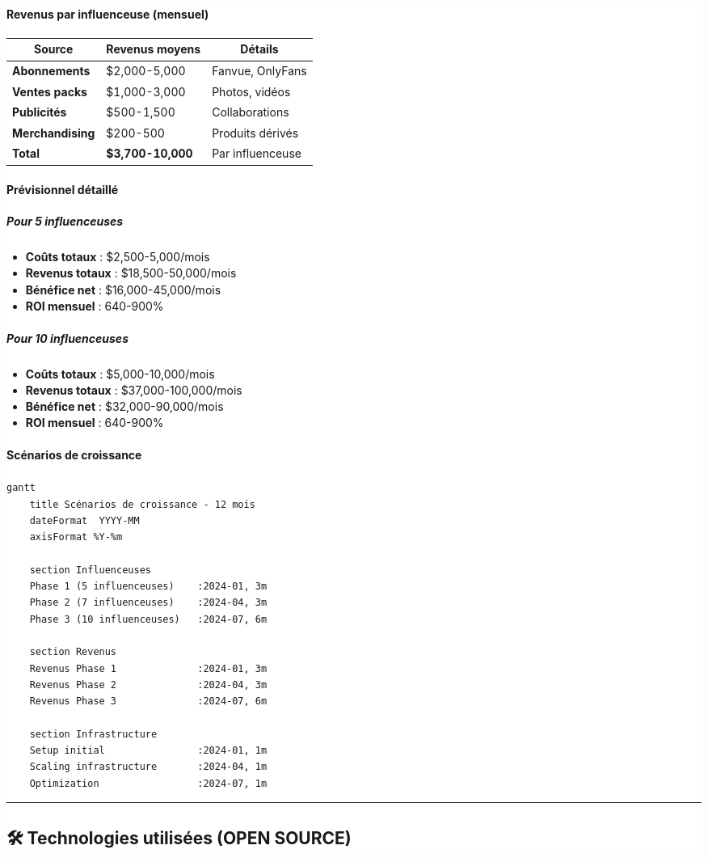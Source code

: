 #### Revenus par influenceuse (mensuel)
| Source | Revenus moyens | Détails |
|--------|---------------|---------|
| **Abonnements** | $2,000-5,000 | Fanvue, OnlyFans |
| **Ventes packs** | $1,000-3,000 | Photos, vidéos |
| **Publicités** | $500-1,500 | Collaborations |
| **Merchandising** | $200-500 | Produits dérivés |
| **Total** | **$3,700-10,000** | Par influenceuse |

#### Prévisionnel détaillé

##### Pour 5 influenceuses
- **Coûts totaux** : $2,500-5,000/mois
- **Revenus totaux** : $18,500-50,000/mois
- **Bénéfice net** : $16,000-45,000/mois
- **ROI mensuel** : 640-900%

##### Pour 10 influenceuses
- **Coûts totaux** : $5,000-10,000/mois
- **Revenus totaux** : $37,000-100,000/mois
- **Bénéfice net** : $32,000-90,000/mois
- **ROI mensuel** : 640-900%

#### Scénarios de croissance
```mermaid
gantt
    title Scénarios de croissance - 12 mois
    dateFormat  YYYY-MM
    axisFormat %Y-%m
    
    section Influenceuses
    Phase 1 (5 influenceuses)    :2024-01, 3m
    Phase 2 (7 influenceuses)    :2024-04, 3m
    Phase 3 (10 influenceuses)   :2024-07, 6m
    
    section Revenus
    Revenus Phase 1              :2024-01, 3m
    Revenus Phase 2              :2024-04, 3m
    Revenus Phase 3              :2024-07, 6m
    
    section Infrastructure
    Setup initial                :2024-01, 1m
    Scaling infrastructure       :2024-04, 1m
    Optimization                 :2024-07, 1m
```

---

## 🛠️ Technologies utilisées (OPEN SOURCE)
